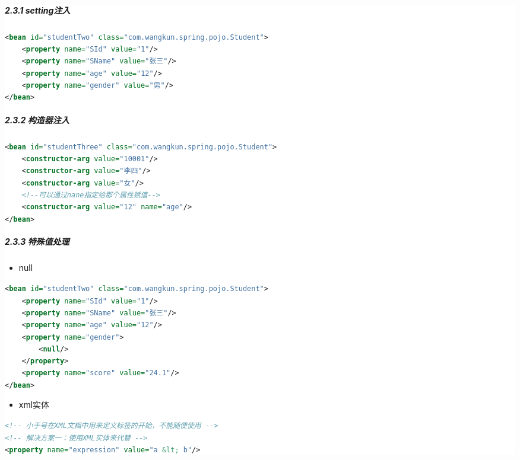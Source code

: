 

##### 2.3.1 setting注入



```xml
<bean id="studentTwo" class="com.wangkun.spring.pojo.Student">
    <property name="SId" value="1"/>
    <property name="SName" value="张三"/>
    <property name="age" value="12"/>
    <property name="gender" value="男"/>
</bean>
```



##### 2.3.2 构造器注入



```xml
<bean id="studentThree" class="com.wangkun.spring.pojo.Student">
    <constructor-arg value="10001"/>
    <constructor-arg value="李四"/>
    <constructor-arg value="女"/>
    <!--可以通过nane指定给那个属性赋值-->
    <constructor-arg value="12" name="age"/>
</bean>
```



##### 2.3.3 特殊值处理



-  null 

```xml
<bean id="studentTwo" class="com.wangkun.spring.pojo.Student">
    <property name="SId" value="1"/>
    <property name="SName" value="张三"/>
    <property name="age" value="12"/>
    <property name="gender">
        <null/>
    </property>
    <property name="score" value="24.1"/>
</bean>
```

  

-  xml实体 

```xml
<!-- 小于号在XML文档中用来定义标签的开始，不能随便使用 --> 
<!-- 解决方案一：使用XML实体来代替 --> 
<property name="expression" value="a &lt; b"/>
```

 
